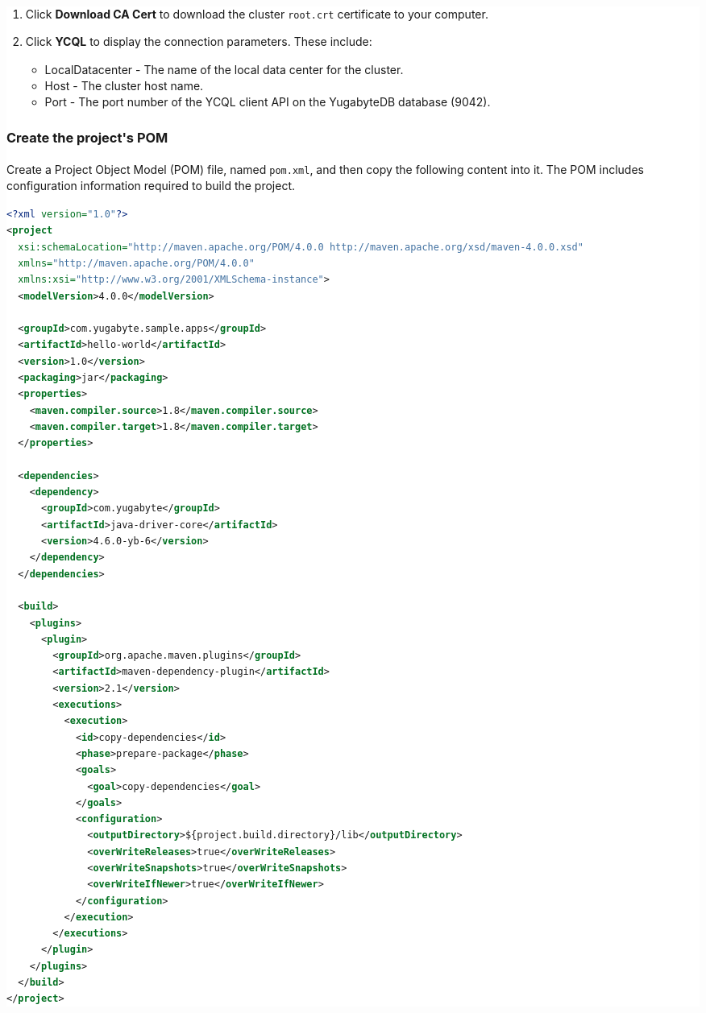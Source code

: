 1. Click **Download CA Cert** to download the cluster `root.crt` certificate to your computer.

1. Click **YCQL** to display the connection parameters. These include:

    - LocalDatacenter - The name of the local data center for the cluster.
    - Host - The cluster host name.
    - Port - The port number of the YCQL client API on the YugabyteDB database (9042).

### Create the project's POM

Create a Project Object Model (POM) file, named `pom.xml`, and then copy the following content into it. The POM includes configuration information required to build the project.

```xml
<?xml version="1.0"?>
<project
  xsi:schemaLocation="http://maven.apache.org/POM/4.0.0 http://maven.apache.org/xsd/maven-4.0.0.xsd"
  xmlns="http://maven.apache.org/POM/4.0.0"
  xmlns:xsi="http://www.w3.org/2001/XMLSchema-instance">
  <modelVersion>4.0.0</modelVersion>

  <groupId>com.yugabyte.sample.apps</groupId>
  <artifactId>hello-world</artifactId>
  <version>1.0</version>
  <packaging>jar</packaging>
  <properties>
    <maven.compiler.source>1.8</maven.compiler.source>
    <maven.compiler.target>1.8</maven.compiler.target>
  </properties>

  <dependencies>
    <dependency>
      <groupId>com.yugabyte</groupId>
      <artifactId>java-driver-core</artifactId>
      <version>4.6.0-yb-6</version>
    </dependency>
  </dependencies>

  <build>
    <plugins>
      <plugin>
        <groupId>org.apache.maven.plugins</groupId>
        <artifactId>maven-dependency-plugin</artifactId>
        <version>2.1</version>
        <executions>
          <execution>
            <id>copy-dependencies</id>
            <phase>prepare-package</phase>
            <goals>
              <goal>copy-dependencies</goal>
            </goals>
            <configuration>
              <outputDirectory>${project.build.directory}/lib</outputDirectory>
              <overWriteReleases>true</overWriteReleases>
              <overWriteSnapshots>true</overWriteSnapshots>
              <overWriteIfNewer>true</overWriteIfNewer>
            </configuration>
          </execution>
        </executions>
      </plugin>
    </plugins>
  </build>
</project>
```
